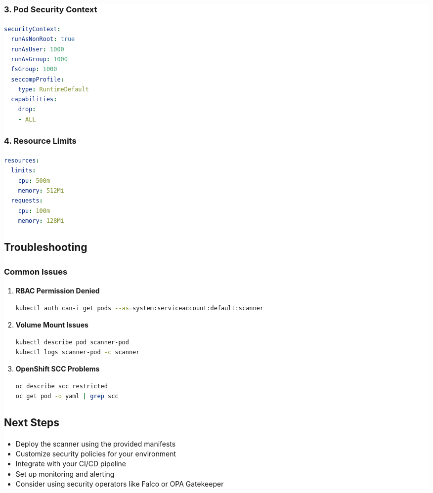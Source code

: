 
### 3. **Pod Security Context**
```yaml
securityContext:
  runAsNonRoot: true
  runAsUser: 1000
  runAsGroup: 1000
  fsGroup: 1000
  seccompProfile:
    type: RuntimeDefault
  capabilities:
    drop:
    - ALL
```

### 4. **Resource Limits**
```yaml
resources:
  limits:
    cpu: 500m
    memory: 512Mi
  requests:
    cpu: 100m
    memory: 128Mi
```

## Troubleshooting

### Common Issues

1. **RBAC Permission Denied**
   ```bash
   kubectl auth can-i get pods --as=system:serviceaccount:default:scanner
   ```

2. **Volume Mount Issues**
   ```bash
   kubectl describe pod scanner-pod
   kubectl logs scanner-pod -c scanner
   ```

3. **OpenShift SCC Problems**
   ```bash
   oc describe scc restricted
   oc get pod -o yaml | grep scc
   ```

## Next Steps

- Deploy the scanner using the provided manifests
- Customize security policies for your environment
- Integrate with your CI/CD pipeline
- Set up monitoring and alerting
- Consider using security operators like Falco or OPA Gatekeeper 